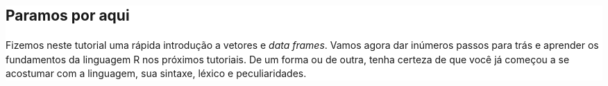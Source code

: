 ## Paramos por aqui

Fizemos neste tutorial uma rápida introdução a vetores e _data frames_. Vamos agora dar inúmeros passos para trás e aprender os fundamentos da linguagem R nos próximos tutoriais. De um forma ou de outra, tenha certeza de que você já começou a se acostumar com a linguagem, sua sintaxe, léxico e peculiaridades.

